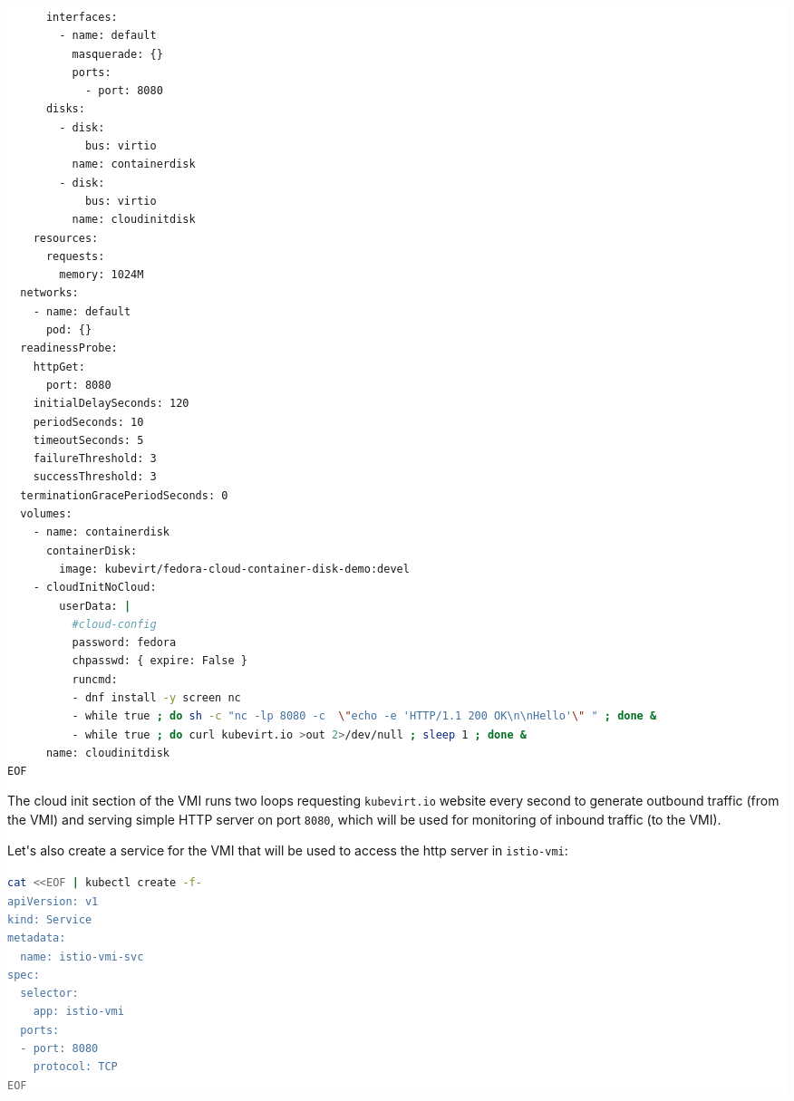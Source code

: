 ```bash
      interfaces:
        - name: default
          masquerade: {}
          ports:
            - port: 8080
      disks:
        - disk:
            bus: virtio
          name: containerdisk
        - disk:
            bus: virtio
          name: cloudinitdisk
    resources:
      requests:
        memory: 1024M
  networks:
    - name: default
      pod: {}
  readinessProbe:
    httpGet:
      port: 8080
    initialDelaySeconds: 120
    periodSeconds: 10
    timeoutSeconds: 5
    failureThreshold: 3
    successThreshold: 3
  terminationGracePeriodSeconds: 0
  volumes:
    - name: containerdisk
      containerDisk:
        image: kubevirt/fedora-cloud-container-disk-demo:devel
    - cloudInitNoCloud:
        userData: |
          #cloud-config
          password: fedora
          chpasswd: { expire: False }
          runcmd:
          - dnf install -y screen nc
          - while true ; do sh -c "nc -lp 8080 -c  \"echo -e 'HTTP/1.1 200 OK\n\nHello'\" " ; done &
          - while true ; do curl kubevirt.io >out 2>/dev/null ; sleep 1 ; done &
      name: cloudinitdisk
EOF
```
The cloud init section of the VMI runs two loops requesting `kubevirt.io` website every second to generate outbound traffic (from the VMI) and serving simple HTTP server on port `8080`, which will be used for monitoring of inbound traffic (to the VMI).

Let's also create a service for the VMI that will be used to access the http server in `istio-vmi`:

```bash
cat <<EOF | kubectl create -f-
apiVersion: v1
kind: Service
metadata:
  name: istio-vmi-svc
spec:
  selector:
    app: istio-vmi
  ports:
  - port: 8080
    protocol: TCP
EOF
```
